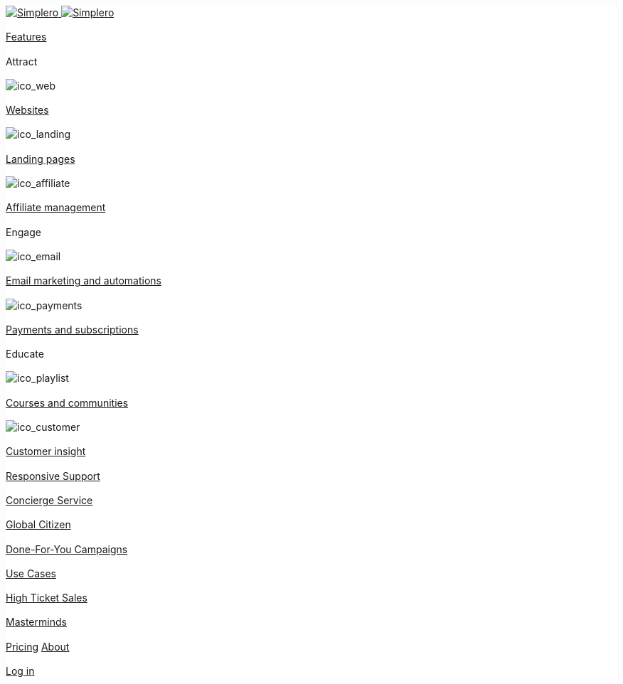  [![Simplero](https://assets0.simplero.com/assets/simplero_com_images/simplero-black-ecc3c49f43dffdce4458dd3ea0c876cd4bead90b3a9d2875f99671956bcac831.png) ![Simplero](https://assets0.simplero.com/assets/simplero_com_images/simplero-white-d7496feb8bab3b250da39811052a2b1448c33b2295880ee68b2758dffe223909.png)](https://simplero.com/)

[Features](javascript:void(0))

Attract

![ico_web](https://img.simplerousercontent.net/scaled_image/4851798/86a5ceb8553c6a875c67ecc5161738d78a93f109/ico_web-40w-40h.png)

[Websites](https://simplero.com/features/website-builder)

![ico_landing](https://img.simplerousercontent.net/scaled_image/4851807/0678be6f81815075a9a00d168429f000c0afa2f6/ico_landing-40w-40h.png)

[Landing pages](https://simplero.com/features/course-landing-page-builder)

![ico_affiliate](https://img.simplerousercontent.net/scaled_image/4892371/22e37e00494e2d489b07e127c87b7923335ee2c0/ico_affiliate-60w-60h.png)

[Affiliate management](https://simplero.com/features/affiliate-management)

Engage

![ico_email](https://img.simplerousercontent.net/scaled_image/4851790/bd8dfbfc31254b67b09f9e6ec71e734f0bb29315/ico_email-60w-60h.png)

[Email marketing and automations](https://simplero.com/features/email-marketing)

![ico_payments](https://img.simplerousercontent.net/scaled_image/4851794/4e9ea7583e1e884a08fa5dc98d3cea26109573b4/ico_payments-60w-60h.png)

[Payments and subscriptions](https://simplero.com/features/payment-management)

Educate

![ico_playlist](https://img.simplerousercontent.net/scaled_image/4851795/72498dc7bf5533c7560af5ffcd4f805a3603a446/ico_playlist-61w-61h.png)

[Courses and communities](https://simplero.com/features/course-hosting-community)

![ico_customer](https://img.simplerousercontent.net/scaled_image/4851786/72f547ec4d9cec181e4ebb498bdadf6fd4bb5b2e/ico_customer-40w-40h.png)

[Customer insight](https://simplero.com/features/customer-analytics)

[Responsive Support](https://simplero.com/features/support)

[Concierge Service](https://simplero.com/concierge)

[Global Citizen](https://simplero.com/global)

[Done-For-You Campaigns](https://simplero.com/features/online-course-templates)

[Use Cases](javascript:void(0))

[High Ticket Sales](https://simplero.com/use-cases/high-ticket)

[Masterminds](https://simplero.com/use-cases/masterminds)

[Pricing](https://simplero.com/pricing) [About](https://simplero.com/about)

[Log in](https://secure.simplero.com/login?account_id=343&return_to=https%3A%2F%2Fsimplero.com%2Fterms-of-service&site_id=11668)
